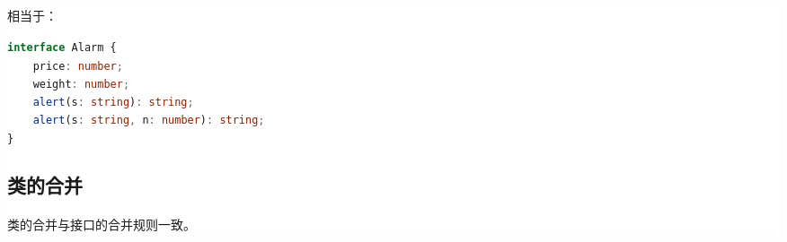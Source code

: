 相当于：

```ts
interface Alarm {
    price: number;
    weight: number;
    alert(s: string): string;
    alert(s: string, n: number): string;
}
```

## 类的合并 

类的合并与接口的合并规则一致。